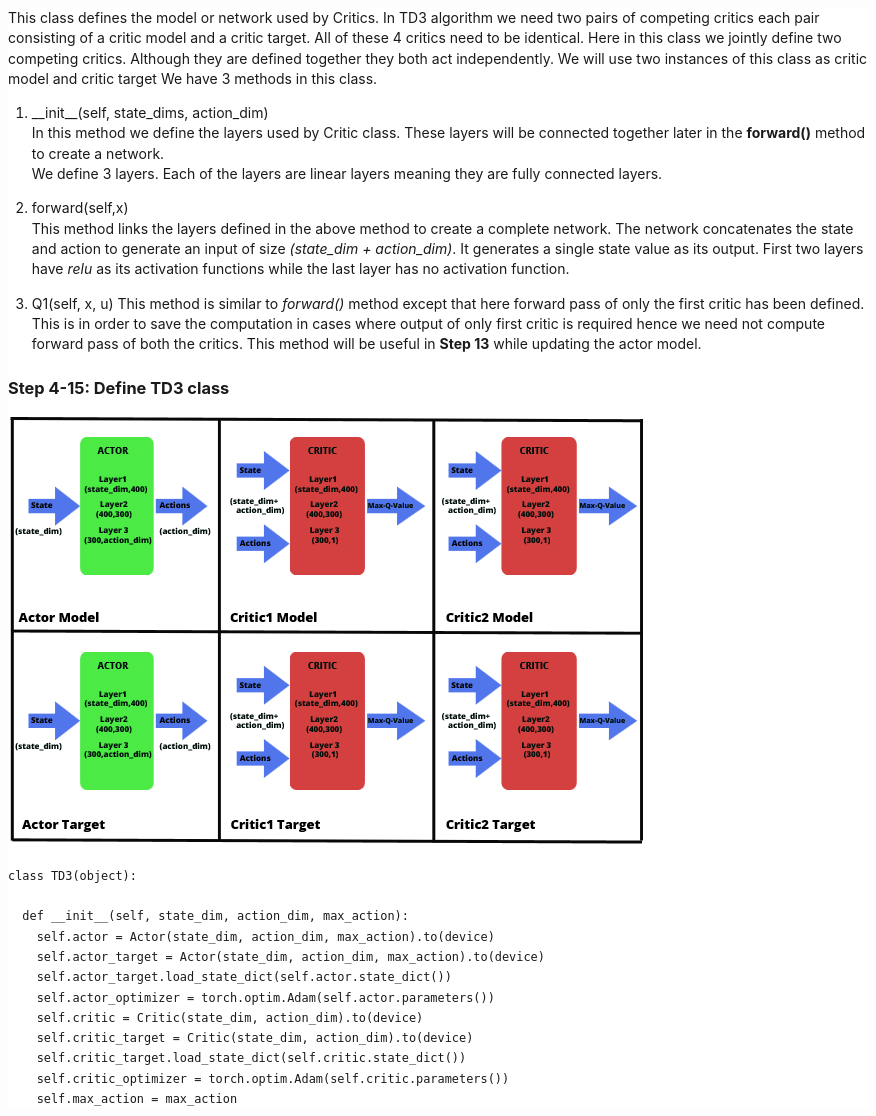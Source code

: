 
This class defines the model or network used by Critics. In TD3 algorithm we need two pairs of competing critics each pair consisting of a critic model  and a critic target. All of these 4 critics need to be identical. Here in this class we jointly define two competing critics. Although they are defined together they both act independently. We will use two instances of this class as critic model and critic target
We have 3 methods in this class.
1. \_\_init__(self, state_dims, action_dim)  
In this method we define the layers used by Critic class. These layers will be connected together later in the **forward()** method to create a network.  
We define 3 layers. Each of the layers are linear layers meaning they are fully connected layers.

2.  forward(self,x)  
This method links the layers defined in the above method to create a complete network. The network concatenates the state and action to generate an input of size *(state_dim + action_dim)*. It generates a single state value as its output. First two layers have *relu* as its activation functions while the last layer has no activation function.  
3. Q1(self, x, u)
This method is similar to *forward()* method except that here forward pass of only the first critic has been defined. This is in order to save the computation in cases where output of only first critic is required hence we need not compute forward pass of both the critics. This method will be useful in **Step 13** while updating the actor model. 



### Step 4-15: Define TD3 class
![Step4_15_TD3](https://github.com/atulgupta01/EVA_Group_Assignment/blob/master/P2S9/Figures/Step4_15_TD3.png)


    class TD3(object):
      
      def __init__(self, state_dim, action_dim, max_action):
        self.actor = Actor(state_dim, action_dim, max_action).to(device)
        self.actor_target = Actor(state_dim, action_dim, max_action).to(device)
        self.actor_target.load_state_dict(self.actor.state_dict())
        self.actor_optimizer = torch.optim.Adam(self.actor.parameters())
        self.critic = Critic(state_dim, action_dim).to(device)
        self.critic_target = Critic(state_dim, action_dim).to(device)
        self.critic_target.load_state_dict(self.critic.state_dict())
        self.critic_optimizer = torch.optim.Adam(self.critic.parameters())
        self.max_action = max_action
    